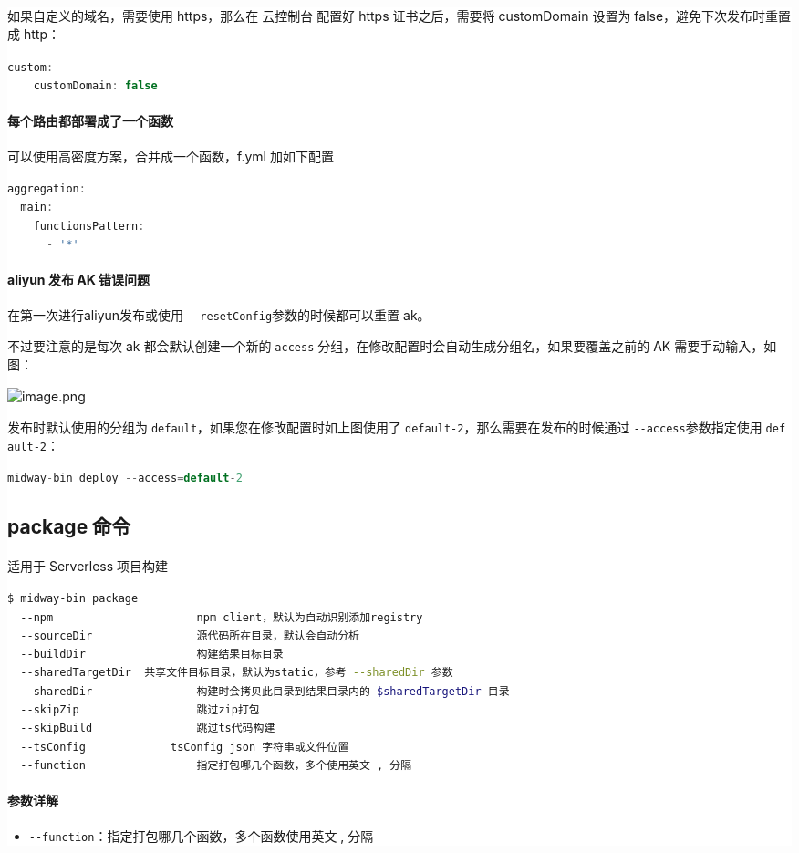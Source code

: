 如果自定义的域名，需要使用 https，那么在 云控制台 配置好 https 证书之后，需要将 customDomain 设置为 false，避免下次发布时重置成 http：

```cpp
custom:
	customDomain: false
```



#### 每个路由都部署成了一个函数
可以使用高密度方案，合并成一个函数，f.yml 加如下配置

```cpp
aggregation:
  main:
    functionsPattern:
      - '*'
```


#### 

#### aliyun 发布 AK 错误问题
在第一次进行aliyun发布或使用 `--resetConfig`参数的时候都可以重置 ak。

不过要注意的是每次 ak 都会默认创建一个新的 `access` 分组，在修改配置时会自动生成分组名，如果要覆盖之前的 AK 需要手动输入，如图：

![image.png](https://cdn.nlark.com/yuque/0/2022/png/128621/1645609990378-8a7f92c0-bda4-46e0-93a6-4d6feb6ec66d.png#clientId=u9f50c864-5385-4&crop=0&crop=0&crop=1&crop=1&from=paste&height=122&id=u8a756167&margin=%5Bobject%20Object%5D&name=image.png&originHeight=122&originWidth=693&originalType=binary&ratio=1&rotation=0&showTitle=false&size=17245&status=done&style=none&taskId=u3b825703-abe6-4a2b-ae5f-86a88027cf8&title=&width=693)

发布时默认使用的分组为 `default`，如果您在修改配置时如上图使用了 `default-2`，那么需要在发布的时候通过 `--access`参数指定使用 `default-2`：

```cpp
midway-bin deploy --access=default-2
```



## package 命令

适用于 Serverless 项目构建

```bash
$ midway-bin package
  --npm     		 		 npm client，默认为自动识别添加registry
  --sourceDir				 源代码所在目录，默认会自动分析
  --buildDir				 构建结果目标目录
  --sharedTargetDir	 共享文件目标目录，默认为static，参考 --sharedDir 参数
  --sharedDir				 构建时会拷贝此目录到结果目录内的 $sharedTargetDir 目录
  --skipZip					 跳过zip打包
  --skipBuild				 跳过ts代码构建
  --tsConfig    		 tsConfig json 字符串或文件位置
  --function				 指定打包哪几个函数，多个使用英文 , 分隔
```


#### 参数详解

- `--function`：指定打包哪几个函数，多个函数使用英文 , 分隔
